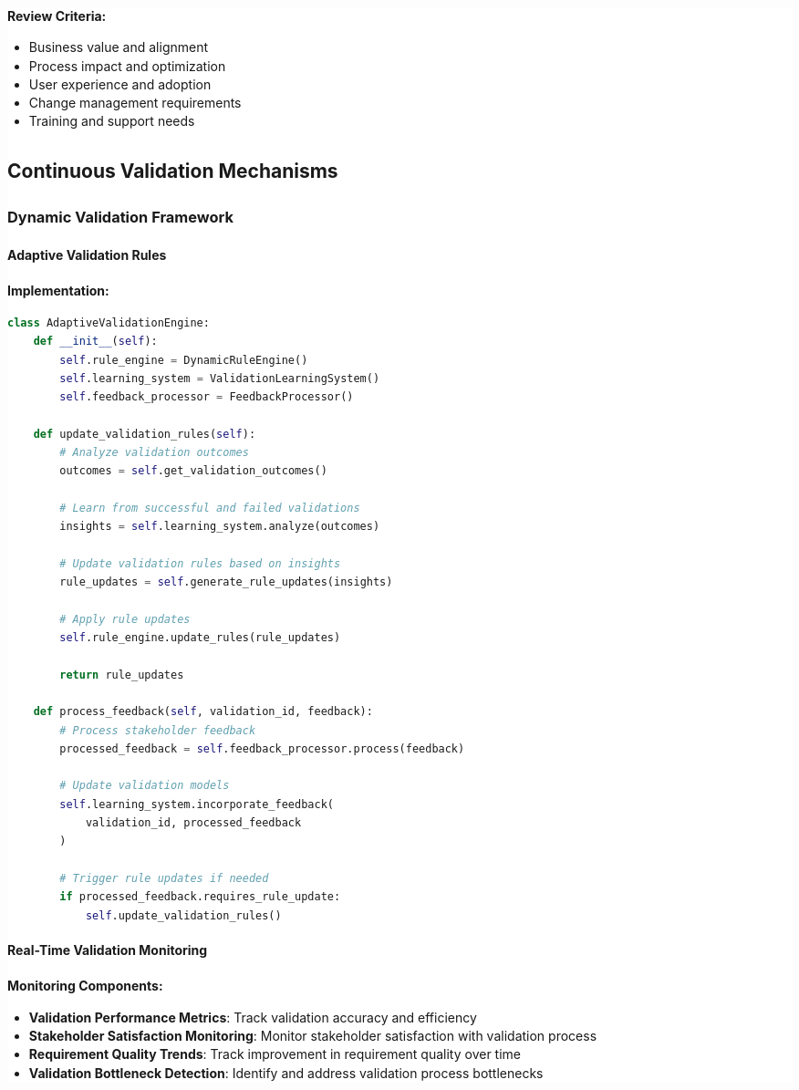 **Review Criteria:**
- Business value and alignment
- Process impact and optimization
- User experience and adoption
- Change management requirements
- Training and support needs

## Continuous Validation Mechanisms

### Dynamic Validation Framework

#### Adaptive Validation Rules
**Implementation:**
```python
class AdaptiveValidationEngine:
    def __init__(self):
        self.rule_engine = DynamicRuleEngine()
        self.learning_system = ValidationLearningSystem()
        self.feedback_processor = FeedbackProcessor()
    
    def update_validation_rules(self):
        # Analyze validation outcomes
        outcomes = self.get_validation_outcomes()
        
        # Learn from successful and failed validations
        insights = self.learning_system.analyze(outcomes)
        
        # Update validation rules based on insights
        rule_updates = self.generate_rule_updates(insights)
        
        # Apply rule updates
        self.rule_engine.update_rules(rule_updates)
        
        return rule_updates
    
    def process_feedback(self, validation_id, feedback):
        # Process stakeholder feedback
        processed_feedback = self.feedback_processor.process(feedback)
        
        # Update validation models
        self.learning_system.incorporate_feedback(
            validation_id, processed_feedback
        )
        
        # Trigger rule updates if needed
        if processed_feedback.requires_rule_update:
            self.update_validation_rules()
```

#### Real-Time Validation Monitoring
**Monitoring Components:**
- **Validation Performance Metrics**: Track validation accuracy and efficiency
- **Stakeholder Satisfaction Monitoring**: Monitor stakeholder satisfaction with validation process
- **Requirement Quality Trends**: Track improvement in requirement quality over time
- **Validation Bottleneck Detection**: Identify and address validation process bottlenecks
